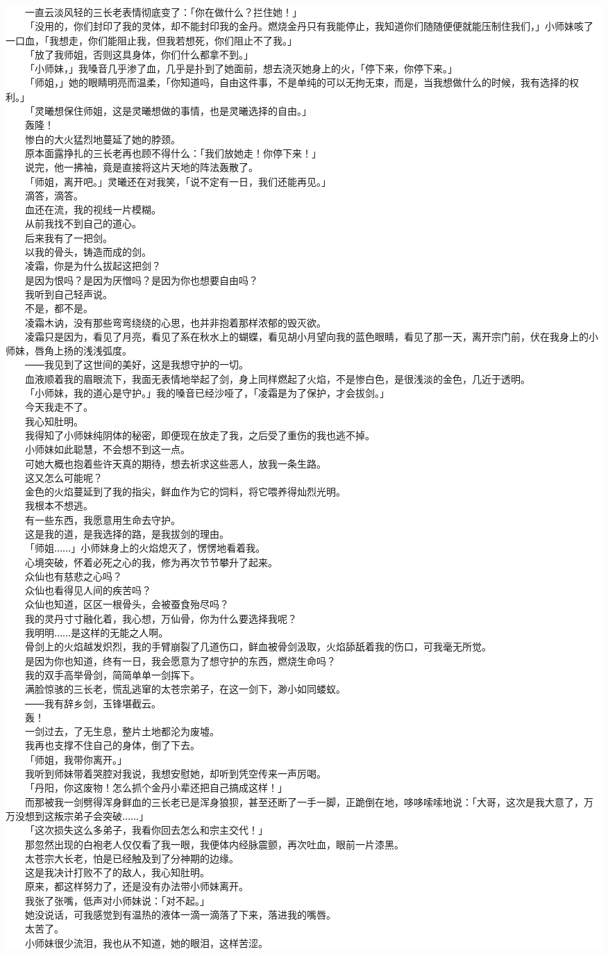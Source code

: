&emsp;&emsp;一直云淡风轻的三长老表情彻底变了：「你在做什么？拦住她！」  
&emsp;&emsp;「没用的，你们封印了我的灵体，却不能封印我的金丹。燃烧金丹只有我能停止，我知道你们随随便便就能压制住我们，」小师妹咳了一口血，「我想走，你们能阻止我，但我若想死，你们阻止不了我。」  
&emsp;&emsp;「放了我师姐，否则这具身体，你们什么都拿不到。」  
&emsp;&emsp;「小师妹，」我嗓音几乎渗了血，几乎是扑到了她面前，想去浇灭她身上的火，「停下来，你停下来。」  
&emsp;&emsp;「师姐，」她的眼睛明亮而温柔，「你知道吗，自由这件事，不是单纯的可以无拘无束，而是，当我想做什么的时候，我有选择的权利。」  
&emsp;&emsp;「灵曦想保住师姐，这是灵曦想做的事情，也是灵曦选择的自由。」  
&emsp;&emsp;轰隆！  
&emsp;&emsp;惨白的大火猛烈地蔓延了她的脖颈。  
&emsp;&emsp;原本面露挣扎的三长老再也顾不得什么：「我们放她走！你停下来！」  
&emsp;&emsp;说完，他一拂袖，竟是直接将这片天地的阵法轰散了。  
&emsp;&emsp;「师姐，离开吧。」灵曦还在对我笑，「说不定有一日，我们还能再见。」  
&emsp;&emsp;滴答，滴答。  
&emsp;&emsp;血还在流，我的视线一片模糊。  
&emsp;&emsp;从前我找不到自己的道心。  
&emsp;&emsp;后来我有了一把剑。  
&emsp;&emsp;以我的骨头，铸造而成的剑。  
&emsp;&emsp;凌霜，你是为什么拔起这把剑？  
&emsp;&emsp;是因为恨吗？是因为厌憎吗？是因为你也想要自由吗？  
&emsp;&emsp;我听到自己轻声说。  
&emsp;&emsp;不是，都不是。  
&emsp;&emsp;凌霜木讷，没有那些弯弯绕绕的心思，也并非抱着那样浓郁的毁灭欲。  
&emsp;&emsp;凌霜只是因为，看见了月亮，看见了系在秋水上的蝴蝶，看见胡小月望向我的蓝色眼睛，看见了那一天，离开宗门前，伏在我身上的小师妹，唇角上扬的浅浅弧度。  
&emsp;&emsp;——我见到了这世间的美好，这是我想守护的一切。  
&emsp;&emsp;血液顺着我的眉眼流下，我面无表情地举起了剑，身上同样燃起了火焰，不是惨白色，是很浅淡的金色，几近于透明。  
&emsp;&emsp;「小师妹，我的道心是守护。」我的嗓音已经沙哑了，「凌霜是为了保护，才会拔剑。」  
&emsp;&emsp;今天我走不了。  
&emsp;&emsp;我心知肚明。  
&emsp;&emsp;我得知了小师妹纯阴体的秘密，即便现在放走了我，之后受了重伤的我也逃不掉。  
&emsp;&emsp;小师妹如此聪慧，不会想不到这一点。  
&emsp;&emsp;可她大概也抱着些许天真的期待，想去祈求这些恶人，放我一条生路。  
&emsp;&emsp;这又怎么可能呢？  
&emsp;&emsp;金色的火焰蔓延到了我的指尖，鲜血作为它的饲料，将它喂养得灿烈光明。  
&emsp;&emsp;我根本不想逃。  
&emsp;&emsp;有一些东西，我愿意用生命去守护。  
&emsp;&emsp;这是我的道，是我选择的路，是我拔剑的理由。  
&emsp;&emsp;「师姐……」小师妹身上的火焰熄灭了，愣愣地看着我。  
&emsp;&emsp;心境突破，怀着必死之心的我，修为再次节节攀升了起来。  
&emsp;&emsp;众仙也有慈悲之心吗？  
&emsp;&emsp;众仙也看得见人间的疾苦吗？  
&emsp;&emsp;众仙也知道，区区一根骨头，会被蚕食殆尽吗？  
&emsp;&emsp;我的灵丹寸寸融化着，我心想，万仙骨，你为什么要选择我呢？  
&emsp;&emsp;我明明……是这样的无能之人啊。  
&emsp;&emsp;骨剑上的火焰越发炽烈，我的手臂崩裂了几道伤口，鲜血被骨剑汲取，火焰舔舐着我的伤口，可我毫无所觉。  
&emsp;&emsp;是因为你也知道，终有一日，我会愿意为了想守护的东西，燃烧生命吗？  
&emsp;&emsp;我的双手高举骨剑，简简单单一剑挥下。  
&emsp;&emsp;满脸惊骇的三长老，慌乱逃窜的太苍宗弟子，在这一剑下，渺小如同蝼蚁。  
&emsp;&emsp;——我有辞乡剑，玉锋堪截云。  
&emsp;&emsp;轰！  
&emsp;&emsp;一剑过去，了无生息，整片土地都沦为废墟。  
&emsp;&emsp;我再也支撑不住自己的身体，倒了下去。  
&emsp;&emsp;「师姐，我带你离开。」  
&emsp;&emsp;我听到师妹带着哭腔对我说，我想安慰她，却听到凭空传来一声厉喝。  
&emsp;&emsp;「丹阳，你这废物！怎么抓个金丹小辈还把自己搞成这样！」  
&emsp;&emsp;而那被我一剑劈得浑身鲜血的三长老已是浑身狼狈，甚至还断了一手一脚，正跪倒在地，哆哆嗦嗦地说：「大哥，这次是我大意了，万万没想到这叛宗弟子会突破……」  
&emsp;&emsp;「这次损失这么多弟子，我看你回去怎么和宗主交代！」  
&emsp;&emsp;那忽然出现的白袍老人仅仅看了我一眼，我便体内经脉震颤，再次吐血，眼前一片漆黑。  
&emsp;&emsp;太苍宗大长老，怕是已经触及到了分神期的边缘。  
&emsp;&emsp;这是我决计打败不了的敌人，我心知肚明。  
&emsp;&emsp;原来，都这样努力了，还是没有办法带小师妹离开。  
&emsp;&emsp;我张了张嘴，低声对小师妹说：「对不起。」  
&emsp;&emsp;她没说话，可我感觉到有温热的液体一滴一滴落了下来，落进我的嘴唇。  
&emsp;&emsp;太苦了。  
&emsp;&emsp;小师妹很少流泪，我也从不知道，她的眼泪，这样苦涩。  